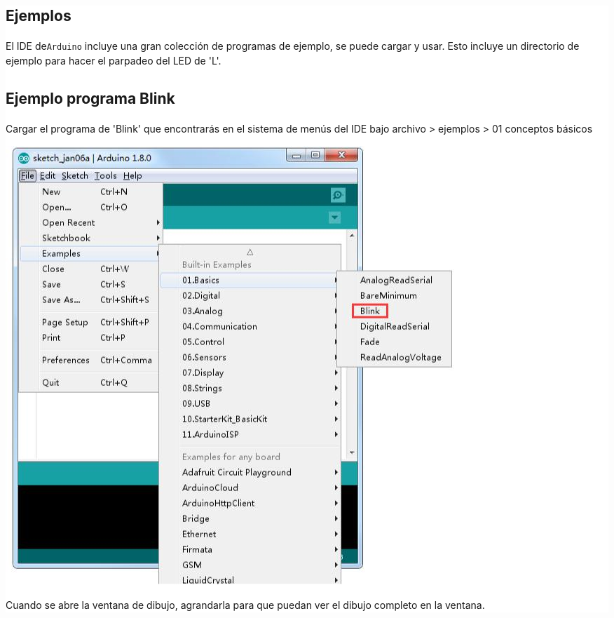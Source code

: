 ## Ejemplos

El IDE de``Arduino`` incluye una gran colección de programas de ejemplo, se puede cargar y usar.  Esto incluye un directorio de ejemplo para hacer el parpadeo del LED de 'L'.

## Ejemplo programa Blink

Cargar el programa de 'Blink' que encontrarás en el sistema de menús del IDE bajo archivo >  ejemplos > 01 conceptos básicos

![imagen](media/image39.jpeg)

Cuando se abre la ventana de dibujo, agrandarla para que puedan ver el dibujo completo en la ventana.
